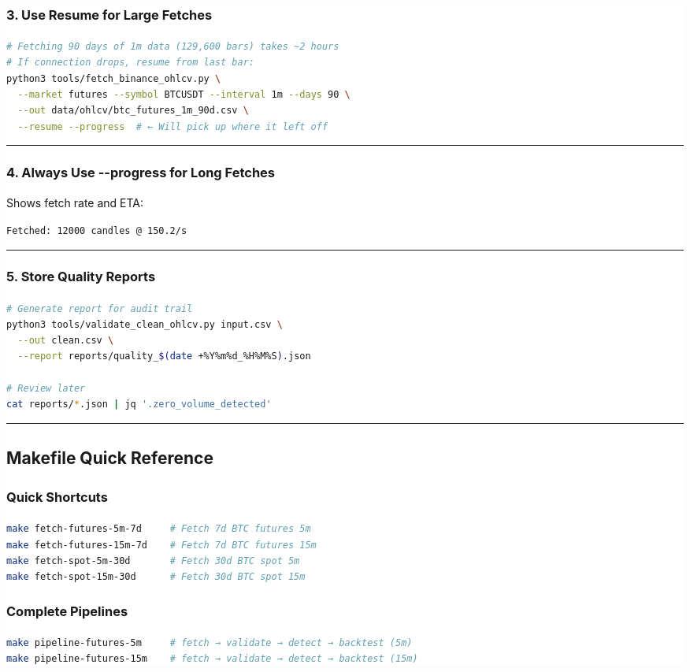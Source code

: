
### 3. Use Resume for Large Fetches

```bash
# Fetching 90 days of 1m data (129,600 bars) takes ~2 hours
# If connection drops, resume from last bar:
python3 tools/fetch_binance_ohlcv.py \
  --market futures --symbol BTCUSDT --interval 1m --days 90 \
  --out data/ohlcv/btc_futures_1m_90d.csv \
  --resume --progress  # ← Will pick up where it left off
```

---

### 4. Always Use --progress for Long Fetches

Shows fetch rate and ETA:
```
Fetched: 12000 candles @ 150.2/s
```

---

### 5. Store Quality Reports

```bash
# Generate report for audit trail
python3 tools/validate_clean_ohlcv.py input.csv \
  --out clean.csv \
  --report reports/quality_$(date +%Y%m%d_%H%M%S).json

# Review later
cat reports/*.json | jq '.zero_volume_detected'
```

---

## Makefile Quick Reference

### Quick Shortcuts

```bash
make fetch-futures-5m-7d     # Fetch 7d BTC futures 5m
make fetch-futures-15m-7d    # Fetch 7d BTC futures 15m
make fetch-spot-5m-30d       # Fetch 30d BTC spot 5m
make fetch-spot-15m-30d      # Fetch 30d BTC spot 15m
```

### Complete Pipelines

```bash
make pipeline-futures-5m     # fetch → validate → detect → backtest (5m)
make pipeline-futures-15m    # fetch → validate → detect → backtest (15m)
```
